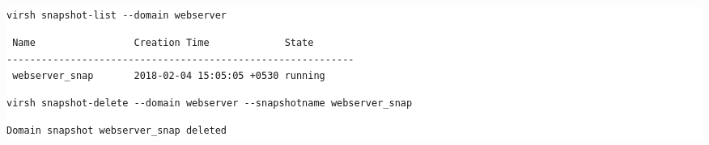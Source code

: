     virsh snapshot-list --domain webserver

```
 Name                 Creation Time             State
------------------------------------------------------------
 webserver_snap       2018-02-04 15:05:05 +0530 running
```

    virsh snapshot-delete --domain webserver --snapshotname webserver_snap

```
Domain snapshot webserver_snap deleted
```
